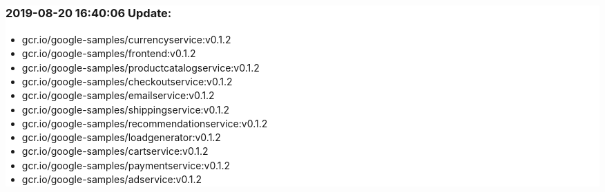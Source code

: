 ### 2019-08-20 16:40:06 Update:

- gcr.io/google-samples/currencyservice:v0.1.2
- gcr.io/google-samples/frontend:v0.1.2
- gcr.io/google-samples/productcatalogservice:v0.1.2
- gcr.io/google-samples/checkoutservice:v0.1.2
- gcr.io/google-samples/emailservice:v0.1.2
- gcr.io/google-samples/shippingservice:v0.1.2
- gcr.io/google-samples/recommendationservice:v0.1.2
- gcr.io/google-samples/loadgenerator:v0.1.2
- gcr.io/google-samples/cartservice:v0.1.2
- gcr.io/google-samples/paymentservice:v0.1.2
- gcr.io/google-samples/adservice:v0.1.2
